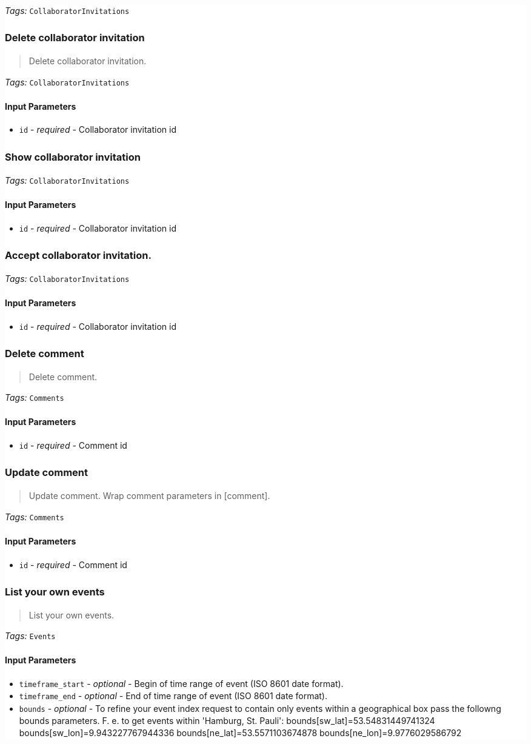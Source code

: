 *Tags:* `CollaboratorInvitations`

### Delete collaborator invitation

> Delete collaborator invitation.

*Tags:* `CollaboratorInvitations`

#### Input Parameters
* `id` - _required_ - Collaborator invitation id

### Show collaborator invitation

*Tags:* `CollaboratorInvitations`

#### Input Parameters
* `id` - _required_ - Collaborator invitation id

### Accept collaborator invitation.

*Tags:* `CollaboratorInvitations`

#### Input Parameters
* `id` - _required_ - Collaborator invitation id

### Delete comment

> Delete comment.

*Tags:* `Comments`

#### Input Parameters
* `id` - _required_ - Comment id

### Update comment

> Update comment. Wrap comment parameters in [comment].

*Tags:* `Comments`

#### Input Parameters
* `id` - _required_ - Comment id

### List your own events

> List your own events.

*Tags:* `Events`

#### Input Parameters
* `timeframe_start` - _optional_ - Begin of time range of event (ISO 8601 date format).
* `timeframe_end` - _optional_ - End of time range of event (ISO 8601 date format).
* `bounds` - _optional_ - To refine your event index request to contain only events within                                                             a geographical box pass the followng bounds parameters.                                                             F. e. to get events within 'Hamburg, St. Pauli':                                                             bounds[sw_lat]=53.54831449741324                                                             bounds[sw_lon]=9.943227767944336                                                             bounds[ne_lat]=53.5571103674878                                                             bounds[ne_lon]=9.9776029586792

